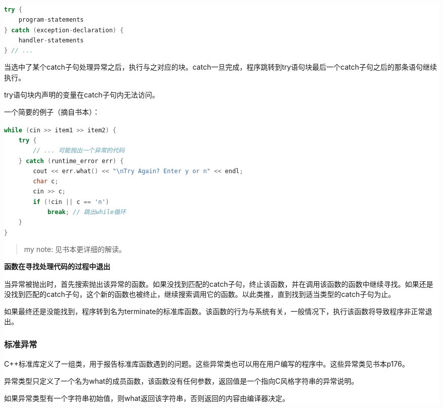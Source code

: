 ```c++
try {
    program-statements
} catch (exception-declaration) {
    handler-statements
} // ...
```

当选中了某个catch子句处理异常之后，执行与之对应的块。catch一旦完成，程序跳转到try语句块最后一个catch子句之后的那条语句继续执行。

try语句块内声明的变量在catch子句内无法访问。

一个简要的例子（摘自书本）：

```c++
while (cin >> item1 >> item2) {
    try {
        // ... 可能抛出一个异常的代码
    } catch (runtime_error err) {
        cout << err.what() << "\nTry Again? Enter y or n" << endl;
        char c;
        cin >> c;
        if (!cin || c == 'n')
            break; // 跳出while循环
    }
}
```

> my note: 见书本更详细的解读。

**函数在寻找处理代码的过程中退出**

当异常被抛出时，首先搜索抛出该异常的函数。如果没找到匹配的catch子句，终止该函数，并在调用该函数的函数中继续寻找。如果还是没找到匹配的catch子句，这个新的函数也被终止，继续搜索调用它的函数。以此类推，直到找到适当类型的catch子句为止。

如果最终还是没能找到，程序转到名为terminate的标准库函数。该函数的行为与系统有关，一般情况下，执行该函数将导致程序非正常退出。

### 标准异常

C++标准库定义了一组类，用于报告标准库函数遇到的问题。这些异常类也可以用在用户编写的程序中。这些异常类见书本p176。

异常类型只定义了一个名为what的成员函数，该函数没有任何参数，返回值是一个指向C风格字符串的异常说明。

如果异常类型有一个字符串初始值，则what返回该字符串，否则返回的内容由编译器决定。
